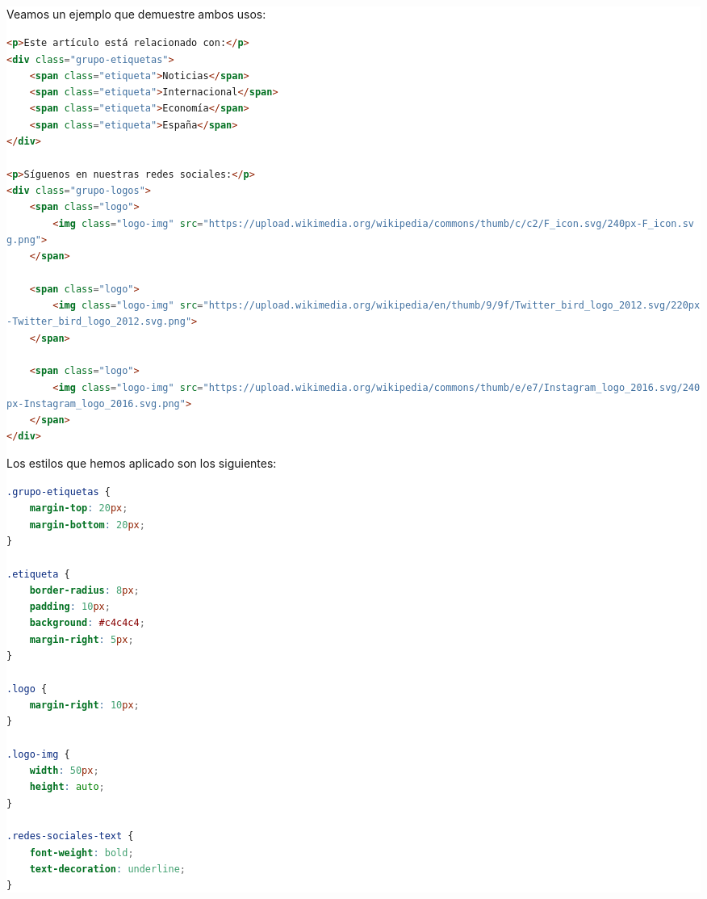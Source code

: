 Veamos un ejemplo que demuestre ambos usos:

```html
<p>Este artículo está relacionado con:</p>
<div class="grupo-etiquetas">
    <span class="etiqueta">Noticias</span>
    <span class="etiqueta">Internacional</span>
    <span class="etiqueta">Economía</span>
    <span class="etiqueta">España</span>
</div>

<p>Síguenos en nuestras redes sociales:</p>
<div class="grupo-logos">
    <span class="logo">
        <img class="logo-img" src="https://upload.wikimedia.org/wikipedia/commons/thumb/c/c2/F_icon.svg/240px-F_icon.svg.png">
    </span>

    <span class="logo">
        <img class="logo-img" src="https://upload.wikimedia.org/wikipedia/en/thumb/9/9f/Twitter_bird_logo_2012.svg/220px-Twitter_bird_logo_2012.svg.png">
    </span>

    <span class="logo">
        <img class="logo-img" src="https://upload.wikimedia.org/wikipedia/commons/thumb/e/e7/Instagram_logo_2016.svg/240px-Instagram_logo_2016.svg.png">
    </span>
</div>
```

Los estilos que hemos aplicado son los siguientes:

```css
.grupo-etiquetas {
    margin-top: 20px;
    margin-bottom: 20px;
}

.etiqueta {
    border-radius: 8px;
    padding: 10px;
    background: #c4c4c4;
    margin-right: 5px;
}

.logo {
    margin-right: 10px;
}

.logo-img {
    width: 50px;
    height: auto;
}

.redes-sociales-text {
    font-weight: bold;
    text-decoration: underline;
}
```
